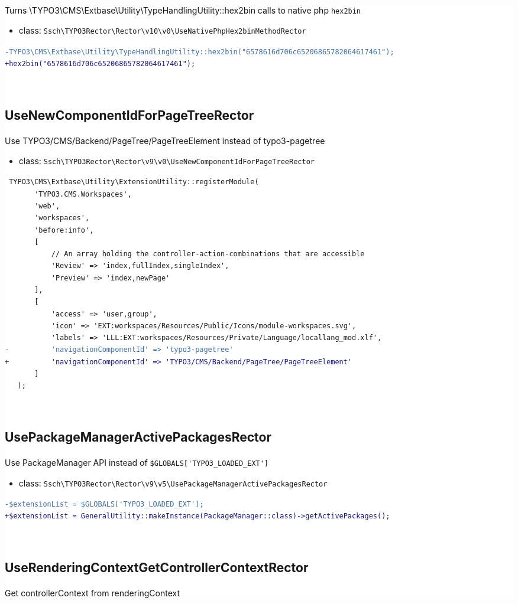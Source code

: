 Turns \TYPO3\CMS\Extbase\Utility\TypeHandlingUtility::hex2bin calls to native php `hex2bin`

- class: `Ssch\TYPO3Rector\Rector\v10\v0\UseNativePhpHex2binMethodRector`

```diff
-TYPO3\CMS\Extbase\Utility\TypeHandlingUtility::hex2bin("6578616d706c65206865782064617461");
+hex2bin("6578616d706c65206865782064617461");
```

<br>

## UseNewComponentIdForPageTreeRector

Use TYPO3/CMS/Backend/PageTree/PageTreeElement instead of typo3-pagetree

- class: `Ssch\TYPO3Rector\Rector\v9\v0\UseNewComponentIdForPageTreeRector`

```diff
 TYPO3\CMS\Extbase\Utility\ExtensionUtility::registerModule(
       'TYPO3.CMS.Workspaces',
       'web',
       'workspaces',
       'before:info',
       [
           // An array holding the controller-action-combinations that are accessible
           'Review' => 'index,fullIndex,singleIndex',
           'Preview' => 'index,newPage'
       ],
       [
           'access' => 'user,group',
           'icon' => 'EXT:workspaces/Resources/Public/Icons/module-workspaces.svg',
           'labels' => 'LLL:EXT:workspaces/Resources/Private/Language/locallang_mod.xlf',
-          'navigationComponentId' => 'typo3-pagetree'
+          'navigationComponentId' => 'TYPO3/CMS/Backend/PageTree/PageTreeElement'
       ]
   );
```

<br>

## UsePackageManagerActivePackagesRector

Use PackageManager API instead of `$GLOBALS['TYPO3_LOADED_EXT']`

- class: `Ssch\TYPO3Rector\Rector\v9\v5\UsePackageManagerActivePackagesRector`

```diff
-$extensionList = $GLOBALS['TYPO3_LOADED_EXT'];
+$extensionList = GeneralUtility::makeInstance(PackageManager::class)->getActivePackages();
```

<br>

## UseRenderingContextGetControllerContextRector

Get controllerContext from renderingContext
